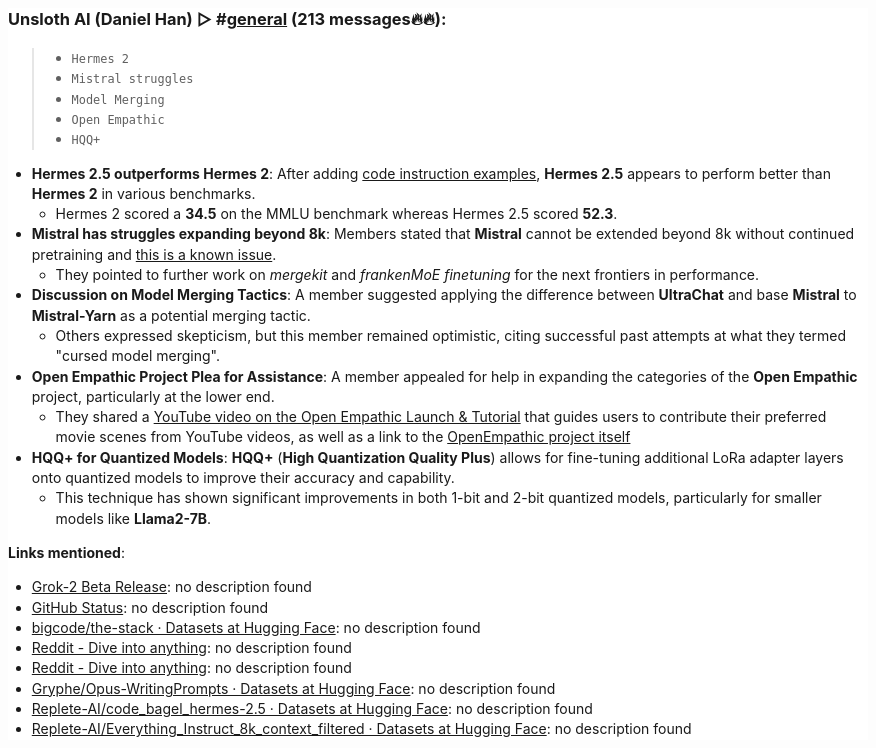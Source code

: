 ### **Unsloth AI (Daniel Han) ▷ #[general](https://discord.com/channels/1179035537009545276/1179035537529643040/1273002100372275331)** (213 messages🔥🔥): 

> - `Hermes 2`
> - `Mistral struggles`
> - `Model Merging`
> - `Open Empathic`
> - `HQQ+` 


- **Hermes 2.5 outperforms Hermes 2**: After adding [code instruction examples](https://link.to.examples), **Hermes 2.5** appears to perform better than **Hermes 2** in various benchmarks.
   - Hermes 2 scored a **34.5** on the MMLU benchmark whereas Hermes 2.5 scored **52.3**.
- **Mistral has struggles expanding beyond 8k**: Members stated that **Mistral** cannot be extended beyond 8k without continued pretraining and [this is a known issue](https://link.to.issue).
   - They pointed to further work on *mergekit* and *frankenMoE finetuning* for the next frontiers in performance.
- **Discussion on Model Merging Tactics**: A member suggested applying the difference between **UltraChat** and base **Mistral** to **Mistral-Yarn** as a potential merging tactic.
   - Others expressed skepticism, but this member remained optimistic, citing successful past attempts at what they termed "cursed model merging".
- **Open Empathic Project Plea for Assistance**: A member appealed for help in expanding the categories of the **Open Empathic** project, particularly at the lower end.
   - They shared a [YouTube video on the Open Empathic Launch & Tutorial](https://youtu.be/GZqYr8_Q7DE) that guides users to contribute their preferred movie scenes from YouTube videos, as well as a link to the [OpenEmpathic project itself](https://dct.openempathic.ai/)
- **HQQ+ for Quantized Models**: **HQQ+** (**High Quantization Quality Plus**) allows for fine-tuning additional LoRa adapter layers onto quantized models to improve their accuracy and capability.
   - This technique has shown significant improvements in both 1-bit and 2-bit quantized models, particularly for smaller models like **Llama2-7B**.


<div class="linksMentioned">

<strong>Links mentioned</strong>:

<ul>
<li>
<a href="https://x.ai/blog/grok-2">Grok-2 Beta Release</a>: no description found</li><li><a href="https://www.githubstatus.com/">GitHub Status</a>: no description found</li><li><a href="https://huggingface.co/datasets/bigcode/the-stack">bigcode/the-stack · Datasets at Hugging Face</a>: no description found</li><li><a href="https://www.reddit.com/r/OpenAI/comments/1erv00p/elon_musks_ai_company_releases_grok2/">Reddit - Dive into anything</a>: no description found</li><li><a href="https://www.reddit.com/r/LocalLLaMA/comments/1ertpa3/suscolumnr_on_lmsys_is_grok/">Reddit - Dive into anything</a>: no description found</li><li><a href="https://huggingface.co/datasets/Gryphe/Opus-WritingPrompts">Gryphe/Opus-WritingPrompts · Datasets at Hugging Face</a>: no description found</li><li><a href="https://huggingface.co/datasets/Replete-AI/code_bagel_hermes-2.5">Replete-AI/code_bagel_hermes-2.5 · Datasets at Hugging Face</a>: no description found</li><li><a href="https://huggingface.co/datasets/Replete-AI/Everything_Instruct_8k_context_filtered">Replete-AI/Everything_Instruct_8k_context_filtered · Datasets at Hugging Face</a>: no description found
</li>
</ul>
